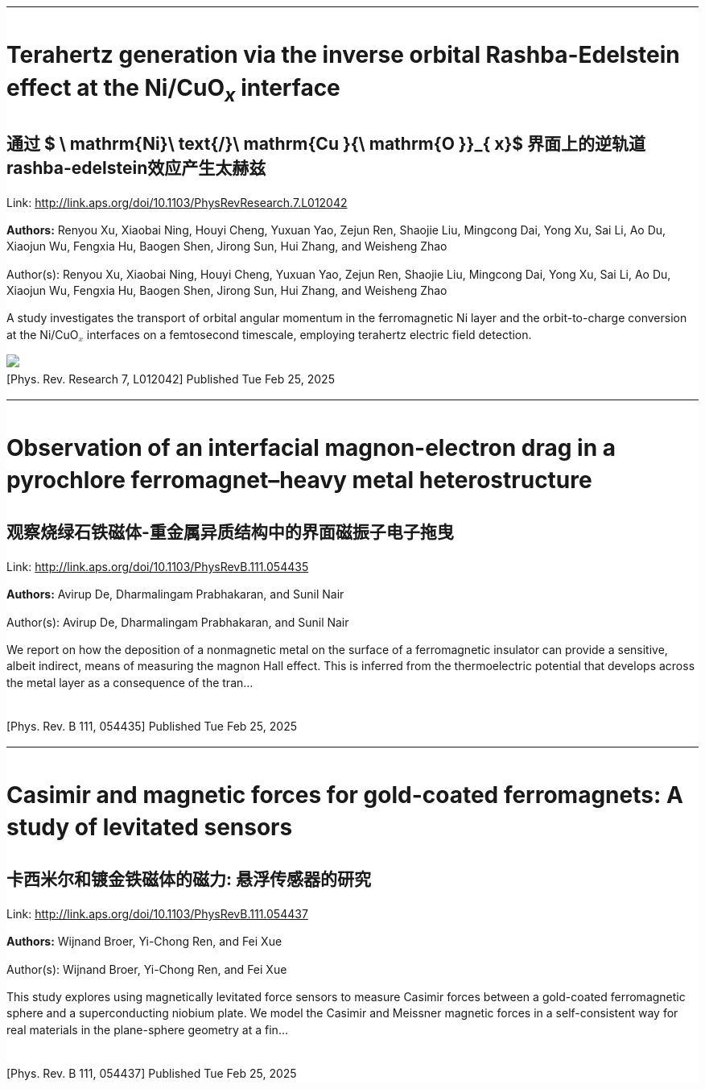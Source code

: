 
---
# Terahertz generation via the inverse orbital Rashba-Edelstein effect at the $\mathrm{Ni}\text{/}\mathrm{Cu}{\mathrm{O}}_{x}$ interface

## 通过 $ \ mathrm{Ni}\ text{/}\ mathrm{Cu }{\ mathrm{O }}_{ x}$ 界面上的逆轨道rashba-edelstein效应产生太赫兹

Link: http://link.aps.org/doi/10.1103/PhysRevResearch.7.L012042

**Authors:** Renyou Xu, Xiaobai Ning, Houyi Cheng, Yuxuan Yao, Zejun Ren, Shaojie Liu, Mingcong Dai, Yong Xu, Sai Li, Ao Du, Xiaojun Wu, Fengxia Hu, Baogen Shen, Jirong Sun, Hui Zhang, and Weisheng Zhao

Author(s): Renyou Xu, Xiaobai Ning, Houyi Cheng, Yuxuan Yao, Zejun Ren, Shaojie Liu, Mingcong Dai, Yong Xu, Sai Li, Ao Du, Xiaojun Wu, Fengxia Hu, Baogen Shen, Jirong Sun, Hui Zhang, and Weisheng Zhao<br /><p>A study investigates the transport of orbital angular momentum in the ferromagnetic Ni layer and the orbit-to-charge conversion at the Ni/CuO<math display="inline" xmlns="http://www.w3.org/1998/Math/MathML"><msub><mrow></mrow><mi>x</mi></msub></math> interfaces on a femtosecond timescale, employing terahertz electric field detection.</p><img height="" src="http://cdn.journals.aps.org/journals/PRRESEARCH/key_images/10.1103/PhysRevResearch.7.L012042.png" width="200" /><br />[Phys. Rev. Research 7, L012042] Published Tue Feb 25, 2025


---
# Observation of an interfacial magnon-electron drag in a pyrochlore ferromagnet–heavy metal heterostructure

## 观察烧绿石铁磁体-重金属异质结构中的界面磁振子电子拖曳

Link: http://link.aps.org/doi/10.1103/PhysRevB.111.054435

**Authors:** Avirup De, Dharmalingam Prabhakaran, and Sunil Nair

Author(s): Avirup De, Dharmalingam Prabhakaran, and Sunil Nair<br /><p>We report on how the deposition of a nonmagnetic metal on the surface of a ferromagnetic insulator can provide a sensitive, albeit indirect, means of measuring the magnon Hall effect. This is inferred from the thermoelectric potential that develops across the metal layer as a consequence of the tran…</p><br />[Phys. Rev. B 111, 054435] Published Tue Feb 25, 2025


---
# Casimir and magnetic forces for gold-coated ferromagnets: A study of levitated sensors

## 卡西米尔和镀金铁磁体的磁力: 悬浮传感器的研究

Link: http://link.aps.org/doi/10.1103/PhysRevB.111.054437

**Authors:** Wijnand Broer, Yi-Chong Ren, and Fei Xue

Author(s): Wijnand Broer, Yi-Chong Ren, and Fei Xue<br /><p>This study explores using magnetically levitated force sensors to measure Casimir forces between a gold-coated ferromagnetic sphere and a superconducting niobium plate. We model the Casimir and Meissner magnetic forces in a self-consistent way for real materials in the plane-sphere geometry at a fin…</p><br />[Phys. Rev. B 111, 054437] Published Tue Feb 25, 2025
